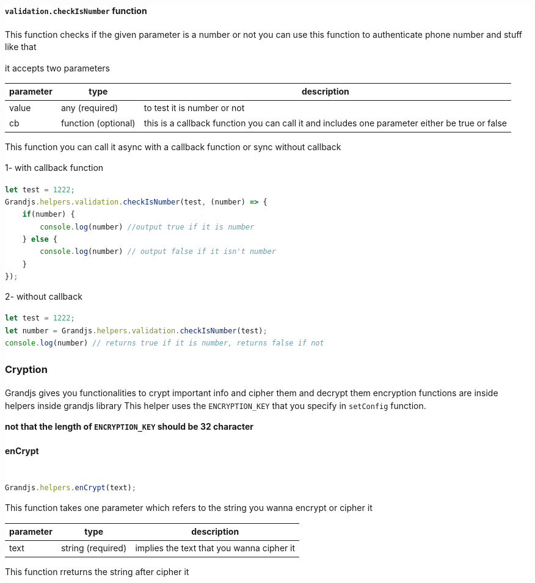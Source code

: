 #### ``validation.checkIsNumber`` function

This function checks if the given parameter is a number or not
you can use this function to authenticate phone number and stuff like that

it accepts two parameters

| parameter  | type  |  description |
|---|---|---|
| value  |  any (required) | to test it is number or not |
|  cb |  function (optional) |  this is a callback function you can call it and includes one parameter either be true or false  |

This function you can call it async with a callback function or sync without callback

1- with callback function

```javascript
let test = 1222;
Grandjs.helpers.validation.checkIsNumber(test, (number) => {
    if(number) {
        console.log(number) //output true if it is number
    } else {
        console.log(number) // output false if it isn't number
    }
});
```
2- without callback
```javascript
let test = 1222;
let number = Grandjs.helpers.validation.checkIsNumber(test);
console.log(number) // returns true if it is number, returns false if not
```


### Cryption
Grandjs gives you functionalities to crypt important info and cipher them and decrypt them
encryption functions are inside helpers inside grandjs library
This helper uses the ``ENCRYPTION_KEY`` that you specify in ``setConfig`` function.

**not that the length of ``ENCRYPTION_KEY`` should be 32 character**

#### enCrypt
```javascript

Grandjs.helpers.enCrypt(text);

```

This function takes one parameter which refers to the string you wanna encrypt or cipher it

|parameter   | type  | description  |
|---|---|---|
| text  | string (required)  | implies the text that you wanna cipher it |

This function rreturns the string after cipher it
